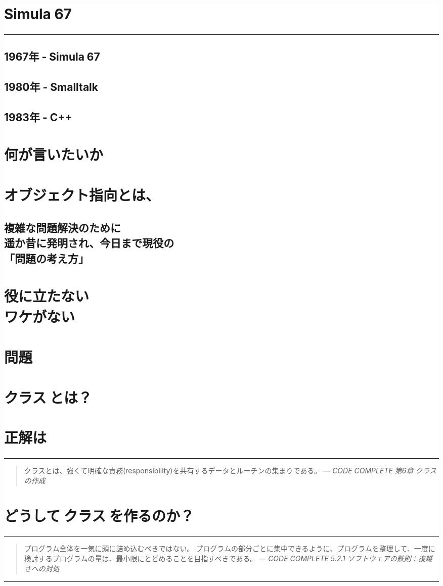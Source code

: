 # Simula 67

---


## 1967年 - Simula 67


## 1980年 - Smalltalk


## 1983年 - C++


# 何が言いたいか


# オブジェクト指向とは、


## 複雑な問題解決のために<br> 遥か昔に発明され、今日まで現役の <br> **「問題の考え方」**


# 役に立たない <br> ワケがない


# 問題


#  **クラス** とは？


# 正解は

---

> クラスとは、強くて明確な責務(responsibility)を共有するデータとルーチンの集まりである。
> *&#x2014; CODE COMPLETE 第6章 クラスの作成*


#  どうして **クラス** を作るのか？

---

> プログラム全体を一気に頭に詰め込むべきではない。
> プログラムの部分ごとに集中できるように、プログラムを整理して、一度に検討するプログラムの量は、最小限にとどめることを目指すべきである。
> *&#x2014; CODE COMPLETE 5.2.1 ソフトウェアの鉄則：複雑さへの対処*

---